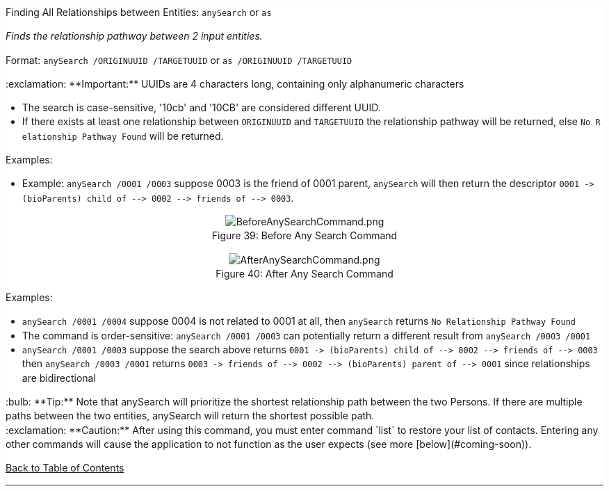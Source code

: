 <span class="h3_span" id="finding-all-relationships-between-entities--anysearch-or-as">Finding All Relationships between Entities: `anySearch` or `as`</span>

<span style="font-style: italic;">Finds the relationship pathway between 2 input entities.</span>

<span class="hello_span">Format:</span> `anySearch /ORIGINUUID /TARGETUUID` or `as /ORIGINUUID /TARGETUUID`

<div markdown="span" class="alert alert-warning">:exclamation: **Important:**
UUIDs are 4 characters long, containing only alphanumeric characters
</div>

* The search is case-sensitive, '10cb' and '10CB' are considered different UUID.
* If there exists at least one relationship between `ORIGINUUID` and `TARGETUUID` the relationship pathway will be returned,
else `No Relationship Pathway Found` will be returned.

<span class="hello_span">Examples:</span>
* Example: `anySearch /0001 /0003` suppose 0003 is the friend of 0001 parent, `anySearch` will then return the descriptor `0001 -> (bioParents) child of --> 0002 --> friends of --> 0003`.

<div class="img_container" align="center">
    <figure>
        <img src="{{site.baseurl}}/images/BeforeAnySearchCommand.png" alt="BeforeAnySearchCommand.png">
        <figcaption class="img_container_figCaption">Figure 39: Before Any Search Command</figcaption>
    </figure>
    <figure>
        <img src="{{site.baseurl}}/images/AfterAnySearchCommand.png" alt="AfterAnySearchCommand.png">
        <figcaption class="img_container_figCaption">Figure 40: After Any Search Command</figcaption>
    </figure>
</div>

<span class="hello_span">Examples:</span>
* `anySearch /0001 /0004` suppose 0004 is not related to 0001 at all, then `anySearch` returns `No Relationship Pathway Found`
* The command is order-sensitive: `anySearch /0001 /0003` can potentially return a different result from `anySearch /0003 /0001`
* `anySearch /0001 /0003` suppose the search above returns `0001 -> (bioParents) child of --> 0002 --> friends of --> 0003` then `anySearch /0003 /0001`
   returns `0003 -> friends of --> 0002 --> (bioParents) parent of --> 0001` since relationships are bidirectional

<div markdown="span" class="alert alert-info">:bulb: **Tip:**
Note that anySearch will prioritize the shortest relationship path between the two Persons. If there are multiple paths between the two entities, anySearch will return the shortest possible path.
</div>

<div markdown="span" class="alert alert-warning">:exclamation: **Caution:**
After using this command, you must enter command `list` to restore your list of contacts. Entering any other commands will cause the application to not function as the user expects (see more [below](#coming-soon)).
</div>

[Back to Table of Contents](#table-of-contents)

---